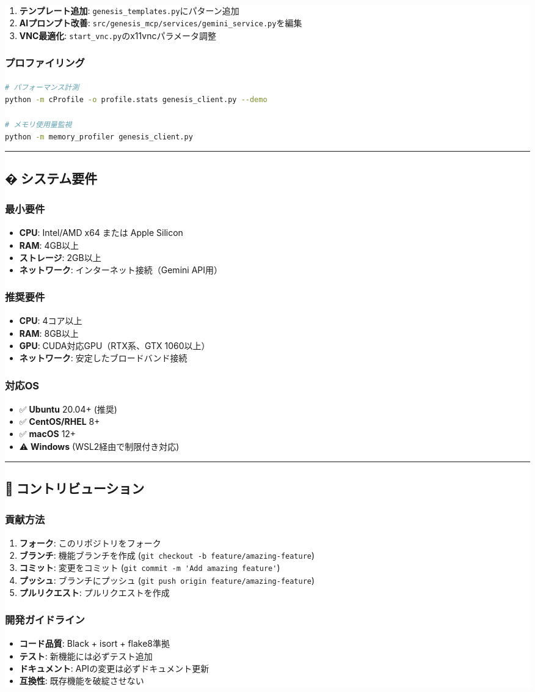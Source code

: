 1. **テンプレート追加**: `genesis_templates.py`にパターン追加
2. **AIプロンプト改善**: `src/genesis_mcp/services/gemini_service.py`を編集
3. **VNC最適化**: `start_vnc.py`のx11vncパラメータ調整

### プロファイリング

```bash
# パフォーマンス計測
python -m cProfile -o profile.stats genesis_client.py --demo

# メモリ使用量監視
python -m memory_profiler genesis_client.py
```

---

## � システム要件

### 最小要件
- **CPU**: Intel/AMD x64 または Apple Silicon
- **RAM**: 4GB以上
- **ストレージ**: 2GB以上
- **ネットワーク**: インターネット接続（Gemini API用）

### 推奨要件
- **CPU**: 4コア以上
- **RAM**: 8GB以上
- **GPU**: CUDA対応GPU（RTX系、GTX 1060以上）
- **ネットワーク**: 安定したブロードバンド接続

### 対応OS
- ✅ **Ubuntu** 20.04+ (推奨)
- ✅ **CentOS/RHEL** 8+
- ✅ **macOS** 12+
- ⚠️ **Windows** (WSL2経由で制限付き対応)

---

## 🤝 コントリビューション

### 貢献方法

1. **フォーク**: このリポジトリをフォーク
2. **ブランチ**: 機能ブランチを作成 (`git checkout -b feature/amazing-feature`)
3. **コミット**: 変更をコミット (`git commit -m 'Add amazing feature'`)
4. **プッシュ**: ブランチにプッシュ (`git push origin feature/amazing-feature`)
5. **プルリクエスト**: プルリクエストを作成

### 開発ガイドライン

- **コード品質**: Black + isort + flake8準拠
- **テスト**: 新機能には必ずテスト追加
- **ドキュメント**: APIの変更は必ずドキュメント更新
- **互換性**: 既存機能を破綻させない
